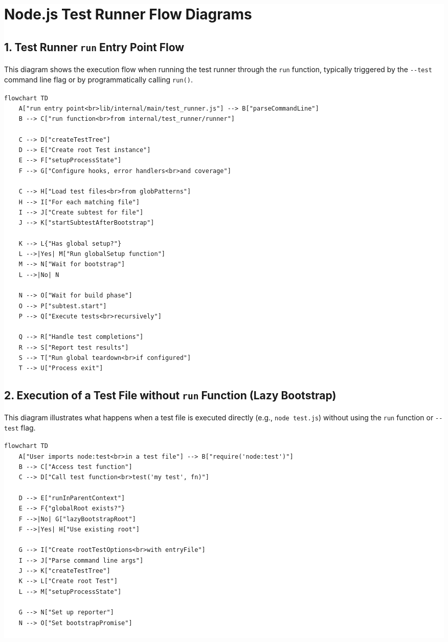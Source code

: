# Node.js Test Runner Flow Diagrams

## 1. Test Runner `run` Entry Point Flow

This diagram shows the execution flow when running the test runner through the `run` function, typically triggered by the `--test` command line flag or by programmatically calling `run()`.

```mermaid
flowchart TD
    A["run entry point<br>lib/internal/main/test_runner.js"] --> B["parseCommandLine"]
    B --> C["run function<br>from internal/test_runner/runner"]
    
    C --> D["createTestTree"]
    D --> E["Create root Test instance"]
    E --> F["setupProcessState"]
    F --> G["Configure hooks, error handlers<br>and coverage"]
    
    C --> H["Load test files<br>from globPatterns"]
    H --> I["For each matching file"]
    I --> J["Create subtest for file"]
    J --> K["startSubtestAfterBootstrap"]
    
    K --> L{"Has global setup?"}
    L -->|Yes| M["Run globalSetup function"]
    M --> N["Wait for bootstrap"]
    L -->|No| N
    
    N --> O["Wait for build phase"]
    O --> P["subtest.start"]
    P --> Q["Execute tests<br>recursively"]
    
    Q --> R["Handle test completions"]
    R --> S["Report test results"]
    S --> T["Run global teardown<br>if configured"]
    T --> U["Process exit"]
```

## 2. Execution of a Test File without `run` Function (Lazy Bootstrap)

This diagram illustrates what happens when a test file is executed directly (e.g., `node test.js`) without using the `run` function or `--test` flag.

```mermaid
flowchart TD
    A["User imports node:test<br>in a test file"] --> B["require('node:test')"]
    B --> C["Access test function"]
    C --> D["Call test function<br>test('my test', fn)"]
    
    D --> E["runInParentContext"]
    E --> F{"globalRoot exists?"}
    F -->|No| G["lazyBootstrapRoot"]
    F -->|Yes| H["Use existing root"]
    
    G --> I["Create rootTestOptions<br>with entryFile"]
    I --> J["Parse command line args"]
    J --> K["createTestTree"]
    K --> L["Create root Test"]
    L --> M["setupProcessState"]
    
    G --> N["Set up reporter"]
    N --> O["Set bootstrapPromise"]
    
```